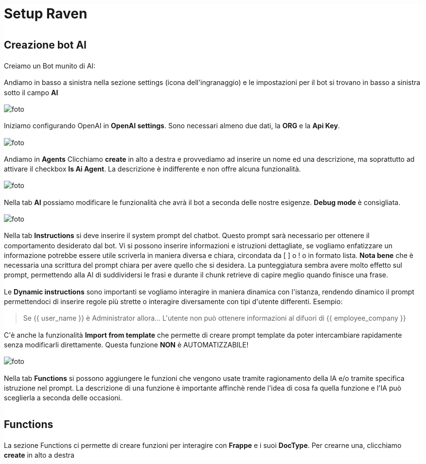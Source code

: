 ﻿# Setup Raven
## Creazione bot AI
Creiamo un Bot munito di AI:

Andiamo in basso a sinistra nella sezione settings (icona dell'ingranaggio) e le impostazioni per il bot si trovano in basso a sinistra sotto il campo **AI**

![foto](md.photos/Raven1.png)

Iniziamo configurando OpenAI in **OpenAI settings**.
Sono necessari almeno due dati, la **ORG** e la **Api Key**.

![foto](md.photos/Raven2.png)

Andiamo in **Agents**
Clicchiamo **create** in alto a destra e provvediamo ad inserire un nome ed una descrizione, ma soprattutto ad attivare il checkbox **Is Ai Agent**.
La descrizione è indifferente e non offre alcuna funzionalità.

![foto](md.photos/Raven3.png)

Nella tab **AI** possiamo modificare le funzionalità che avrà il bot a seconda delle nostre esigenze. **Debug mode** è consigliata.

![foto](md.photos/Raven4.png)

Nella tab **Instructions** si deve inserire il system prompt del chatbot. Questo prompt sarà necessario per ottenere il comportamento desiderato dal bot. Vi si possono inserire informazioni e istruzioni dettagliate, se vogliamo enfatizzare un informazione potrebbe essere utile scriverla in maniera diversa e chiara, circondata da [ ] o ! o in formato lista.
**Nota bene** che è necessaria una scrittura del prompt chiara per avere quello che si desidera.
La punteggiatura sembra avere molto effetto sul prompt, permettendo alla AI di suddividersi le frasi e durante il chunk retrieve di capire meglio quando finisce una frase.

Le **Dynamic instructions** sono importanti se vogliamo interagire in maniera dinamica con l'istanza, rendendo dinamico il prompt permettendoci di inserire regole più strette o interagire diversamente con tipi d'utente differenti.
Esempio: 

> Se {{ user_name }} è Administrator allora...
> L'utente non può ottenere informazioni al difuori di {{ employee_company }}

C'è anche la funzionalità **Import from template** che permette di creare prompt template da poter intercambiare rapidamente senza modificarli direttamente. Questa funzione **NON** è AUTOMATIZZABILE!

![foto](md.photos/Raven5.png)

Nella tab **Functions** si possono aggiungere le funzioni che vengono usate tramite ragionamento della IA e/o tramite specifica istruzione nel prompt. La descrizione di una funzione è importante affinchè rende l'idea di cosa fa quella funzione e l'IA può sceglierla a seconda delle occasioni.

## Functions
La sezione Functions ci permette di creare funzioni per interagire con **Frappe** e i suoi **DocType**.
Per crearne una, clicchiamo **create** in alto a destra
